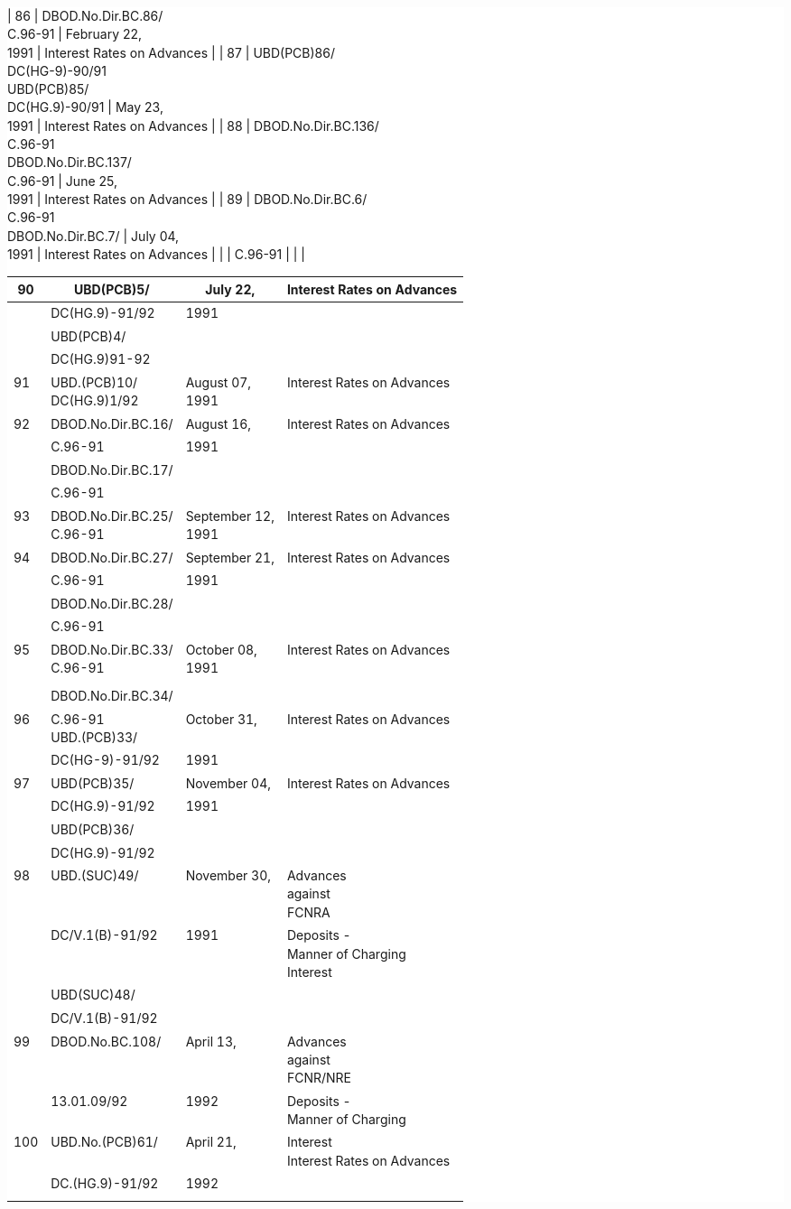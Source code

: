 | 86 | DBOD.No.Dir.BC.86/<br>C.96-91                                    | February 22,<br>1991  | Interest Rates on Advances                                                                                                                                                                          |
| 87 | UBD(PCB)86/<br>DC(HG-9)-90/91<br>UBD(PCB)85/<br>DC(HG.9)-90/91   | May 23,<br>1991       | Interest Rates on Advances                                                                                                                                                                          |
| 88 | DBOD.No.Dir.BC.136/<br>C.96-91<br>DBOD.No.Dir.BC.137/<br>C.96-91 | June 25,<br>1991      | Interest Rates on Advances                                                                                                                                                                          |
| 89 | DBOD.No.Dir.BC.6/<br>C.96-91<br>DBOD.No.Dir.BC.7/                | July 04,<br>1991      | Interest Rates on Advances                                                                                                                                                                          |
|    | C.96-91                                                          |                       |                                                                                                                                                                                                     |

| 90  | UBD(PCB)5/                     | July 22,              | Interest Rates on Advances                   |
|-----|--------------------------------|-----------------------|----------------------------------------------|
|     | DC(HG.9)-91/92                 | 1991                  |                                              |
|     | UBD(PCB)4/                     |                       |                                              |
|     | DC(HG.9)91-92                  |                       |                                              |
| 91  | UBD.(PCB)10/<br>DC(HG.9)1/92   | August 07,<br>1991    | Interest Rates on Advances                   |
| 92  | DBOD.No.Dir.BC.16/             | August 16,            | Interest Rates on Advances                   |
|     | C.96-91                        | 1991                  |                                              |
|     | DBOD.No.Dir.BC.17/             |                       |                                              |
|     | C.96-91                        |                       |                                              |
| 93  | DBOD.No.Dir.BC.25/<br>C.96-91  | September 12,<br>1991 | Interest Rates on Advances                   |
| 94  | DBOD.No.Dir.BC.27/             | September 21,         | Interest Rates on Advances                   |
|     | C.96-91                        | 1991                  |                                              |
|     | DBOD.No.Dir.BC.28/             |                       |                                              |
|     | C.96-91                        |                       |                                              |
| 95  | DBOD.No.Dir.BC.33/<br>C.96-91  | October 08,<br>1991   | Interest Rates on Advances                   |
|     |                                |                       |                                              |
|     | DBOD.No.Dir.BC.34/             |                       |                                              |
| 96  | C.96-91<br>UBD.(PCB)33/        | October 31,           | Interest Rates on Advances                   |
|     | DC(HG-9)-91/92                 | 1991                  |                                              |
| 97  | UBD(PCB)35/                    | November 04,          | Interest Rates on Advances                   |
|     | DC(HG.9)-91/92                 | 1991                  |                                              |
|     | UBD(PCB)36/                    |                       |                                              |
|     | DC(HG.9)-91/92                 |                       |                                              |
| 98  | UBD.(SUC)49/                   | November 30,          | Advances<br>against<br>FCNRA                 |
|     | DC/V.1(B)-91/92                | 1991                  | Deposits -<br>Manner of Charging<br>Interest |
|     | UBD(SUC)48/                    |                       |                                              |
|     | DC/V.1(B)-91/92                |                       |                                              |
| 99  | DBOD.No.BC.108/                | April 13,             | Advances<br>against<br>FCNR/NRE              |
|     | 13.01.09/92                    | 1992                  | Deposits -<br>Manner of Charging             |
| 100 | UBD.No.(PCB)61/                | April 21,             | Interest<br>Interest Rates on Advances       |
|     | DC.(HG.9)-91/92                | 1992                  |                                              |
|     |                                |                       |                                              |